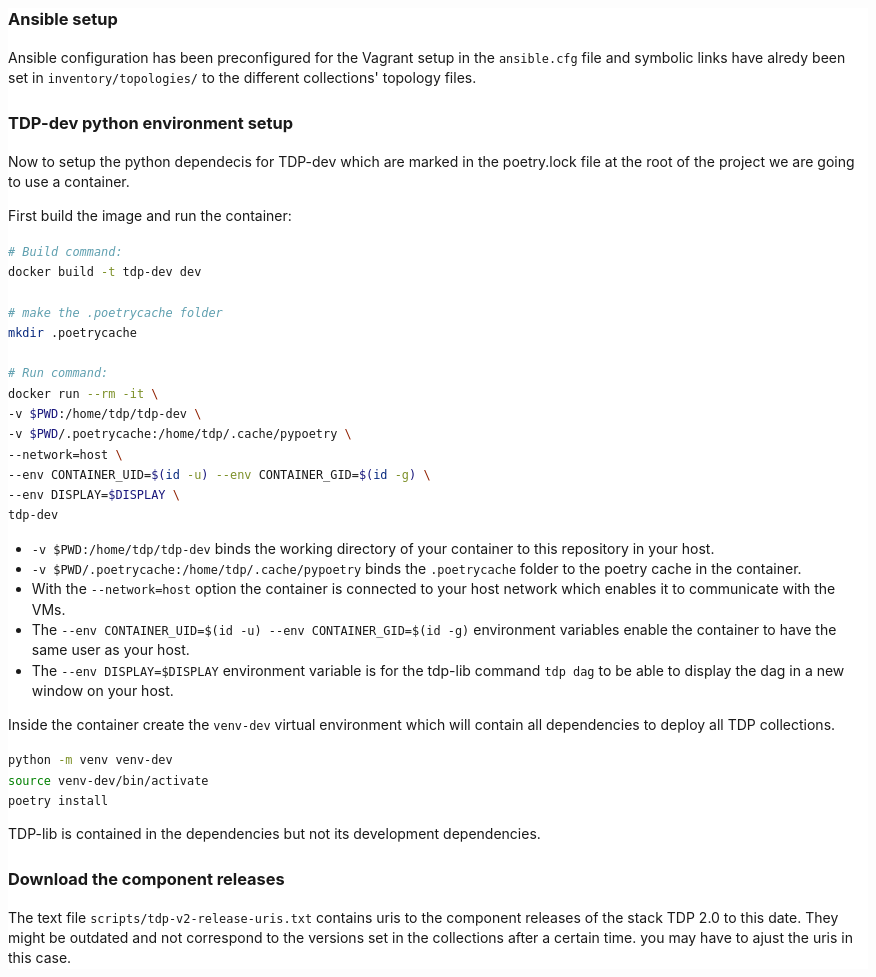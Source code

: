 ### Ansible setup

Ansible configuration has been preconfigured for the Vagrant setup in the `ansible.cfg` file and symbolic links have alredy been set in `inventory/topologies/` to the different collections' topology files.

### TDP-dev python environment setup

Now to setup the python dependecis for TDP-dev which are marked in the poetry.lock file at the root of the project we are going to use a container.

First build the image and run the container:

```sh
# Build command:
docker build -t tdp-dev dev

# make the .poetrycache folder
mkdir .poetrycache

# Run command:
docker run --rm -it \
-v $PWD:/home/tdp/tdp-dev \
-v $PWD/.poetrycache:/home/tdp/.cache/pypoetry \
--network=host \
--env CONTAINER_UID=$(id -u) --env CONTAINER_GID=$(id -g) \
--env DISPLAY=$DISPLAY \
tdp-dev
```

- `-v $PWD:/home/tdp/tdp-dev` binds the working directory of your container to this repository in your host.
- `-v $PWD/.poetrycache:/home/tdp/.cache/pypoetry` binds the `.poetrycache` folder to the poetry cache in the container.
- With the `--network=host` option the container is connected to your host network which enables it to communicate with the VMs.
- The `--env CONTAINER_UID=$(id -u) --env CONTAINER_GID=$(id -g)` environment variables enable the container to have the same user as your host.
- The `--env DISPLAY=$DISPLAY` environment variable is for the tdp-lib command `tdp dag` to be able to display the dag in a new window on your host.

Inside the container create the `venv-dev` virtual environment which will contain all dependencies to deploy all TDP collections.

```sh
python -m venv venv-dev
source venv-dev/bin/activate
poetry install
```

TDP-lib is contained in the dependencies but not its development dependencies.

### Download the component releases

The text file `scripts/tdp-v2-release-uris.txt` contains uris to the component releases of the stack TDP 2.0 to this date. They might be outdated and not correspond to the versions set in the collections after a certain time. you may have to ajust the uris in this case.
